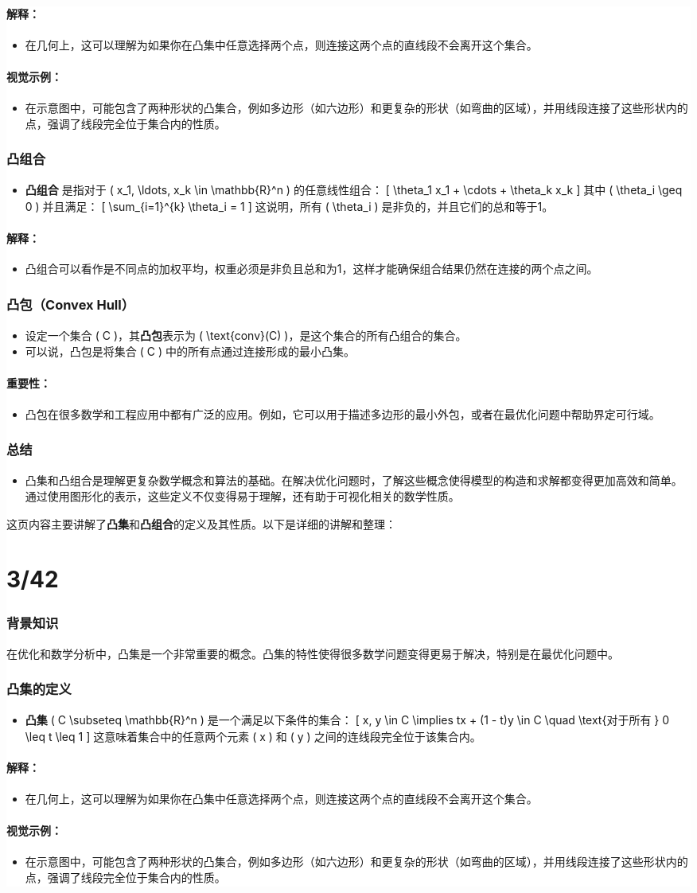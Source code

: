 #### 解释：
- 在几何上，这可以理解为如果你在凸集中任意选择两个点，则连接这两个点的直线段不会离开这个集合。

#### 视觉示例：
- 在示意图中，可能包含了两种形状的凸集合，例如多边形（如六边形）和更复杂的形状（如弯曲的区域），并用线段连接了这些形状内的点，强调了线段完全位于集合内的性质。

### 凸组合
- **凸组合** 是指对于 \( x_1, \ldots, x_k \in \mathbb{R}^n \) 的任意线性组合：
  \[
  \theta_1 x_1 + \cdots + \theta_k x_k
  \]
  其中 \( \theta_i \geq 0 \) 并且满足：
  \[
  \sum_{i=1}^{k} \theta_i = 1
  \]
  这说明，所有 \( \theta_i \) 是非负的，并且它们的总和等于1。

#### 解释：
- 凸组合可以看作是不同点的加权平均，权重必须是非负且总和为1，这样才能确保组合结果仍然在连接的两个点之间。

### 凸包（Convex Hull）
- 设定一个集合 \( C \)，其**凸包**表示为 \( \text{conv}(C) \)，是这个集合的所有凸组合的集合。
- 可以说，凸包是将集合 \( C \) 中的所有点通过连接形成的最小凸集。

#### 重要性：
- 凸包在很多数学和工程应用中都有广泛的应用。例如，它可以用于描述多边形的最小外包，或者在最优化问题中帮助界定可行域。

### 总结
- 凸集和凸组合是理解更复杂数学概念和算法的基础。在解决优化问题时，了解这些概念使得模型的构造和求解都变得更加高效和简单。通过使用图形化的表示，这些定义不仅变得易于理解，还有助于可视化相关的数学性质。

这页内容主要讲解了**凸集**和**凸组合**的定义及其性质。以下是详细的讲解和整理：
# 3/42
### 背景知识
在优化和数学分析中，凸集是一个非常重要的概念。凸集的特性使得很多数学问题变得更易于解决，特别是在最优化问题中。

### 凸集的定义
- **凸集** \( C \subseteq \mathbb{R}^n \) 是一个满足以下条件的集合：
  \[
  x, y \in C \implies tx + (1 - t)y \in C \quad \text{对于所有 } 0 \leq t \leq 1
  \]
  这意味着集合中的任意两个元素 \( x \) 和 \( y \) 之间的连线段完全位于该集合内。

#### 解释：
- 在几何上，这可以理解为如果你在凸集中任意选择两个点，则连接这两个点的直线段不会离开这个集合。

#### 视觉示例：
- 在示意图中，可能包含了两种形状的凸集合，例如多边形（如六边形）和更复杂的形状（如弯曲的区域），并用线段连接了这些形状内的点，强调了线段完全位于集合内的性质。
